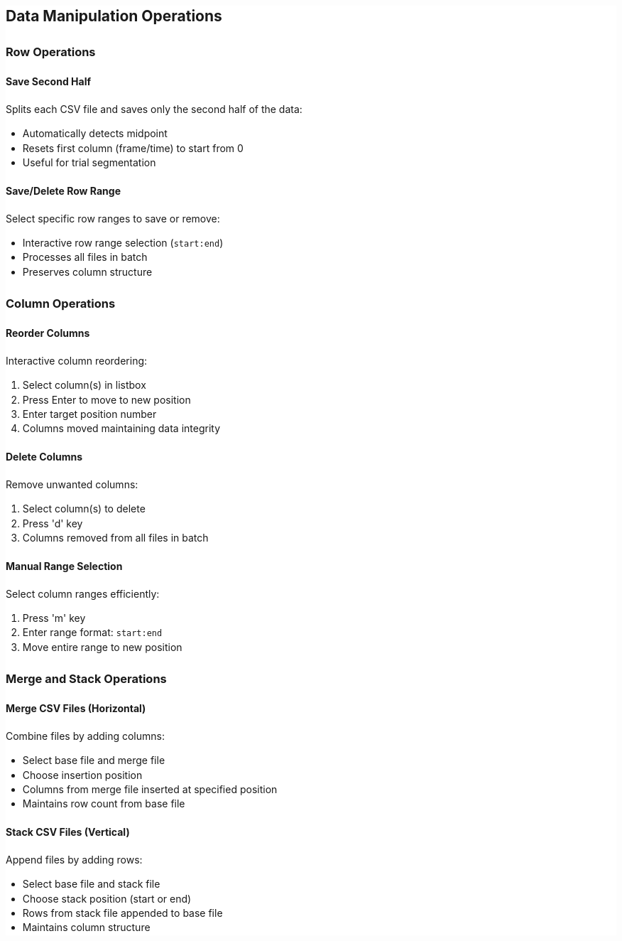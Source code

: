 ## Data Manipulation Operations

### Row Operations

#### Save Second Half
Splits each CSV file and saves only the second half of the data:
- Automatically detects midpoint
- Resets first column (frame/time) to start from 0
- Useful for trial segmentation

#### Save/Delete Row Range
Select specific row ranges to save or remove:
- Interactive row range selection (`start:end`)
- Processes all files in batch
- Preserves column structure

### Column Operations

#### Reorder Columns
Interactive column reordering:
1. Select column(s) in listbox
2. Press Enter to move to new position
3. Enter target position number
4. Columns moved maintaining data integrity

#### Delete Columns
Remove unwanted columns:
1. Select column(s) to delete
2. Press 'd' key
3. Columns removed from all files in batch

#### Manual Range Selection
Select column ranges efficiently:
1. Press 'm' key
2. Enter range format: `start:end`
3. Move entire range to new position

### Merge and Stack Operations

#### Merge CSV Files (Horizontal)
Combine files by adding columns:
- Select base file and merge file
- Choose insertion position
- Columns from merge file inserted at specified position
- Maintains row count from base file

#### Stack CSV Files (Vertical)
Append files by adding rows:
- Select base file and stack file
- Choose stack position (start or end)
- Rows from stack file appended to base file
- Maintains column structure
